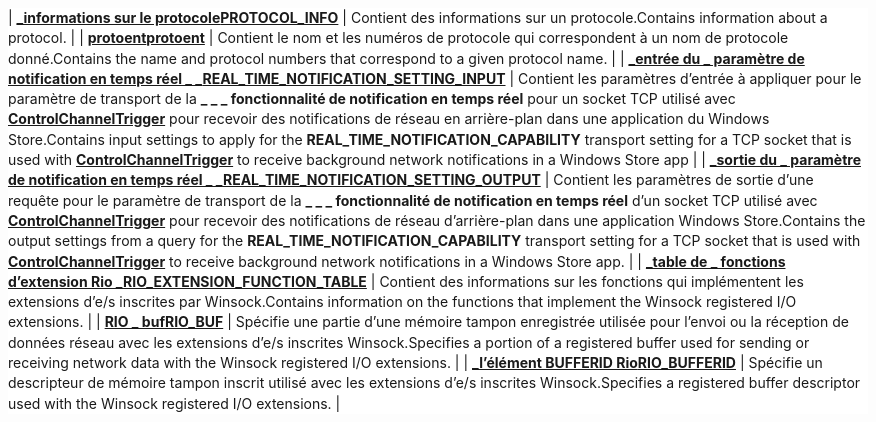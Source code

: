 | [<span data-ttu-id="fd344-175">**\_informations sur le protocole**</span><span class="sxs-lookup"><span data-stu-id="fd344-175">**PROTOCOL\_INFO**</span></span>](/windows/desktop/api/Nspapi/ns-nspapi-protocol_infoa)                                                 | <span data-ttu-id="fd344-176">Contient des informations sur un protocole.</span><span class="sxs-lookup"><span data-stu-id="fd344-176">Contains information about a protocol.</span></span>                                                                                                                                                                                                                                            |
| [<span data-ttu-id="fd344-177">**protoent**</span><span class="sxs-lookup"><span data-stu-id="fd344-177">**protoent**</span></span>](/windows/desktop/api/winsock/ns-winsock-protoent)                                                            | <span data-ttu-id="fd344-178">Contient le nom et les numéros de protocole qui correspondent à un nom de protocole donné.</span><span class="sxs-lookup"><span data-stu-id="fd344-178">Contains the name and protocol numbers that correspond to a given protocol name.</span></span>                                                                                                                                                                                                  |
| [<span data-ttu-id="fd344-179">**\_entrée du \_ paramètre de notification en temps réel \_ \_**</span><span class="sxs-lookup"><span data-stu-id="fd344-179">**REAL\_TIME\_NOTIFICATION\_SETTING\_INPUT**</span></span>](/windows/desktop/api/Mstcpip/ns-mstcpip-real_time_notification_setting_input)  | <span data-ttu-id="fd344-180">Contient les paramètres d’entrée à appliquer pour le paramètre de transport de la **\_ \_ \_ fonctionnalité de notification en temps réel** pour un socket TCP utilisé avec [**ControlChannelTrigger**](/uwp/api/Windows.Networking.Sockets.ControlChannelTrigger) pour recevoir des notifications de réseau en arrière-plan dans une application du Windows Store.</span><span class="sxs-lookup"><span data-stu-id="fd344-180">Contains input settings to apply for the **REAL\_TIME\_NOTIFICATION\_CAPABILITY** transport setting for a TCP socket that is used with [**ControlChannelTrigger**](/uwp/api/Windows.Networking.Sockets.ControlChannelTrigger) to receive background network notifications in a Windows Store app</span></span>           |
| [<span data-ttu-id="fd344-181">**\_sortie du \_ paramètre de notification en temps réel \_ \_**</span><span class="sxs-lookup"><span data-stu-id="fd344-181">**REAL\_TIME\_NOTIFICATION\_SETTING\_OUTPUT**</span></span>](/windows/desktop/api/Mstcpip/ns-mstcpip-real_time_notification_setting_input) | <span data-ttu-id="fd344-182">Contient les paramètres de sortie d’une requête pour le paramètre de transport de la **\_ \_ \_ fonctionnalité de notification en temps réel** d’un socket TCP utilisé avec [**ControlChannelTrigger**](/uwp/api/Windows.Networking.Sockets.ControlChannelTrigger) pour recevoir des notifications de réseau d’arrière-plan dans une application Windows Store.</span><span class="sxs-lookup"><span data-stu-id="fd344-182">Contains the output settings from a query for the **REAL\_TIME\_NOTIFICATION\_CAPABILITY** transport setting for a TCP socket that is used with [**ControlChannelTrigger**](/uwp/api/Windows.Networking.Sockets.ControlChannelTrigger) to receive background network notifications in a Windows Store app.</span></span> |
| [<span data-ttu-id="fd344-183">**\_table de \_ fonctions d’extension Rio \_**</span><span class="sxs-lookup"><span data-stu-id="fd344-183">**RIO\_EXTENSION\_FUNCTION\_TABLE**</span></span>](/windows/win32/api/mswsock/ns-mswsock-rio_extension_function_table)                   | <span data-ttu-id="fd344-184">Contient des informations sur les fonctions qui implémentent les extensions d’e/s inscrites par Winsock.</span><span class="sxs-lookup"><span data-stu-id="fd344-184">Contains information on the functions that implement the Winsock registered I/O extensions.</span></span>                                                                                                                                                                                       |
| [<span data-ttu-id="fd344-185">**RIO \_ buf**</span><span class="sxs-lookup"><span data-stu-id="fd344-185">**RIO\_BUF**</span></span>](/windows/desktop/api/Mswsockdef/ns-mswsockdef-rio_buf)                                                               | <span data-ttu-id="fd344-186">Spécifie une partie d’une mémoire tampon enregistrée utilisée pour l’envoi ou la réception de données réseau avec les extensions d’e/s inscrites Winsock.</span><span class="sxs-lookup"><span data-stu-id="fd344-186">Specifies a portion of a registered buffer used for sending or receiving network data with the Winsock registered I/O extensions.</span></span>                                                                                                                                                 |
| [<span data-ttu-id="fd344-187">**\_l’élément BUFFERID Rio**</span><span class="sxs-lookup"><span data-stu-id="fd344-187">**RIO\_BUFFERID**</span></span>](rio-bufferid.md)                                                     | <span data-ttu-id="fd344-188">Spécifie un descripteur de mémoire tampon inscrit utilisé avec les extensions d’e/s inscrites Winsock.</span><span class="sxs-lookup"><span data-stu-id="fd344-188">Specifies a registered buffer descriptor used with the Winsock registered I/O extensions.</span></span>                                                                                                                                                                                         |